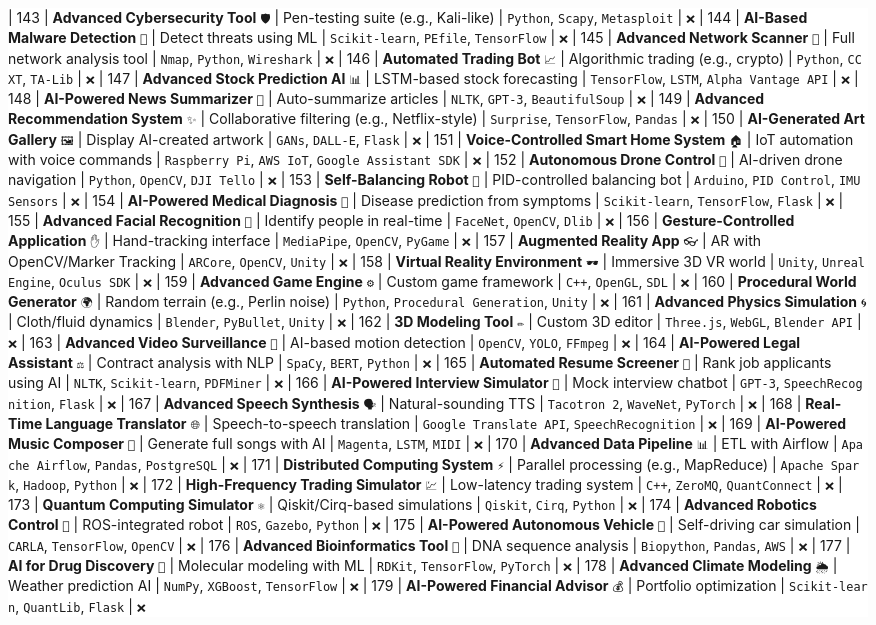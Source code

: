 | 143 | **Advanced Cybersecurity Tool** `🛡️` | Pen-testing suite (e.g., Kali-like) | `Python`, `Scapy`, `Metasploit` |  `❌`
| 144 | **AI-Based Malware Detection** `🦠` | Detect threats using ML | `Scikit-learn`, `PEfile`, `TensorFlow` |  `❌`
| 145 | **Advanced Network Scanner** `📡` | Full network analysis tool | `Nmap`, `Python`, `Wireshark` |  `❌`
| 146 | **Automated Trading Bot** `📈` | Algorithmic trading (e.g., crypto) | `Python`, `CCXT`, `TA-Lib` |  `❌`
| 147 | **Advanced Stock Prediction AI** `📊` | LSTM-based stock forecasting | `TensorFlow`, `LSTM`, `Alpha Vantage API` |  `❌`
| 148 | **AI-Powered News Summarizer** `📰` | Auto-summarize articles | `NLTK`, `GPT-3`, `BeautifulSoup` |  `❌`
| 149 | **Advanced Recommendation System** `✨` | Collaborative filtering (e.g., Netflix-style) | `Surprise`, `TensorFlow`, `Pandas` |  `❌`
| 150 | **AI-Generated Art Gallery** `🖼️` | Display AI-created artwork | `GANs`, `DALL-E`, `Flask` |  `❌`
| 151 | **Voice-Controlled Smart Home System** `🏠` | IoT automation with voice commands | `Raspberry Pi`, `AWS IoT`, `Google Assistant SDK` | `❌` 
| 152 | **Autonomous Drone Control** `🚁` | AI-driven drone navigation | `Python`, `OpenCV`, `DJI Tello` |  `❌`
| 153 | **Self-Balancing Robot** `🤖` | PID-controlled balancing bot | `Arduino`, `PID Control`, `IMU Sensors` |  `❌`
| 154 | **AI-Powered Medical Diagnosis** `🏥` | Disease prediction from symptoms | `Scikit-learn`, `TensorFlow`, `Flask` |  `❌`
| 155 | **Advanced Facial Recognition** `👤` | Identify people in real-time | `FaceNet`, `OpenCV`, `Dlib` |  `❌`
| 156 | **Gesture-Controlled Application** `✋` | Hand-tracking interface | `MediaPipe`, `OpenCV`, `PyGame` |  `❌`
| 157 | **Augmented Reality App** `👓` | AR with OpenCV/Marker Tracking | `ARCore`, `OpenCV`, `Unity` |  `❌`
| 158 | **Virtual Reality Environment** `🕶️` | Immersive 3D VR world | `Unity`, `Unreal Engine`, `Oculus SDK` |  `❌`
| 159 | **Advanced Game Engine** `⚙️` | Custom game framework | `C++`, `OpenGL`, `SDL` |  `❌`
| 160 | **Procedural World Generator** `🌍` | Random terrain (e.g., Perlin noise) | `Python`, `Procedural Generation`, `Unity` |  `❌`
| 161 | **Advanced Physics Simulation** `🌀` | Cloth/fluid dynamics | `Blender`, `PyBullet`, `Unity` |  `❌`
| 162 | **3D Modeling Tool** `✏️` | Custom 3D editor | `Three.js`, `WebGL`, `Blender API` |  `❌`
| 163 | **Advanced Video Surveillance** `🎥` | AI-based motion detection | `OpenCV`, `YOLO`, `FFmpeg` |  `❌`
| 164 | **AI-Powered Legal Assistant** `⚖️` | Contract analysis with NLP | `SpaCy`, `BERT`, `Python` |  `❌`
| 165 | **Automated Resume Screener** `📄` | Rank job applicants using AI | `NLTK`, `Scikit-learn`, `PDFMiner` |  `❌`
| 166 | **AI-Powered Interview Simulator** `🎤` | Mock interview chatbot | `GPT-3`, `SpeechRecognition`, `Flask` |  `❌`
| 167 | **Advanced Speech Synthesis** `🗣️` | Natural-sounding TTS | `Tacotron 2`, `WaveNet`, `PyTorch` |  `❌`
| 168 | **Real-Time Language Translator** `🌐` | Speech-to-speech translation | `Google Translate API`, `SpeechRecognition` |  `❌`
| 169 | **AI-Powered Music Composer** `🎵` | Generate full songs with AI | `Magenta`, `LSTM`, `MIDI` |  `❌`
| 170 | **Advanced Data Pipeline** `📊` | ETL with Airflow | `Apache Airflow`, `Pandas`, `PostgreSQL` |  `❌`
| 171 | **Distributed Computing System** `⚡` | Parallel processing (e.g., MapReduce) | `Apache Spark`, `Hadoop`, `Python` |  `❌`
| 172 | **High-Frequency Trading Simulator** `💹` | Low-latency trading system | `C++`, `ZeroMQ`, `QuantConnect` |  `❌`
| 173 | **Quantum Computing Simulator** `⚛️` | Qiskit/Cirq-based simulations | `Qiskit`, `Cirq`, `Python` |  `❌`
| 174 | **Advanced Robotics Control** `🤖` | ROS-integrated robot | `ROS`, `Gazebo`, `Python` |  `❌`
| 175 | **AI-Powered Autonomous Vehicle** `🚗` | Self-driving car simulation | `CARLA`, `TensorFlow`, `OpenCV` |  `❌`
| 176 | **Advanced Bioinformatics Tool** `🧬` | DNA sequence analysis | `Biopython`, `Pandas`, `AWS` |  `❌`
| 177 | **AI for Drug Discovery** `💊` | Molecular modeling with ML | `RDKit`, `TensorFlow`, `PyTorch` |  `❌`
| 178 | **Advanced Climate Modeling** `🌦️` | Weather prediction AI | `NumPy`, `XGBoost`, `TensorFlow` |  `❌`
| 179 | **AI-Powered Financial Advisor** `💰` | Portfolio optimization | `Scikit-learn`, `QuantLib`, `Flask` |  `❌`